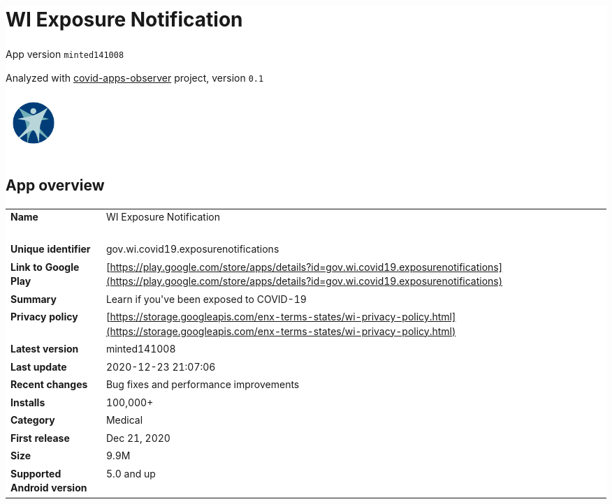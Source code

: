 # WI Exposure Notification
App version ``minted141008``

Analyzed with [covid-apps-observer](http://github.com/covid-apps-observer) project, version ``0.1``

<img src="icon.png" alt="WI Exposure Notification icon" width="80"/>

## App overview
| | |
|-------------------------|-------------------------| 
| **Name**&nbsp;&nbsp;&nbsp;&nbsp;&nbsp;&nbsp;&nbsp;&nbsp;&nbsp;&nbsp;&nbsp;&nbsp;&nbsp;&nbsp;&nbsp;&nbsp;&nbsp;&nbsp;&nbsp;&nbsp;&nbsp;&nbsp;&nbsp;&nbsp;&nbsp;&nbsp;&nbsp;&nbsp;&nbsp;&nbsp;&nbsp;&nbsp;&nbsp;&nbsp;&nbsp;&nbsp;&nbsp;&nbsp;&nbsp;&nbsp;  | WI Exposure Notification |
| **Unique identifier** | gov.wi.covid19.exposurenotifications |
| **Link to Google Play** | [https://play.google.com/store/apps/details?id=gov.wi.covid19.exposurenotifications](https://play.google.com/store/apps/details?id=gov.wi.covid19.exposurenotifications) |
| **Summary**  | Learn if you&#39;ve been exposed to COVID-19 |
| **Privacy policy** | [https://storage.googleapis.com/enx-terms-states/wi-privacy-policy.html](https://storage.googleapis.com/enx-terms-states/wi-privacy-policy.html) |
| **Latest version** | minted141008 |
| **Last update** | 2020-12-23 21:07:06 |
| **Recent changes** | Bug fixes and performance improvements |
| **Installs**  | 100,000+ |
| **Category** | Medical |
| **First release** | Dec 21, 2020 |
| **Size**  | 9.9M |
| **Supported Android version**  | 5.0 and up |
